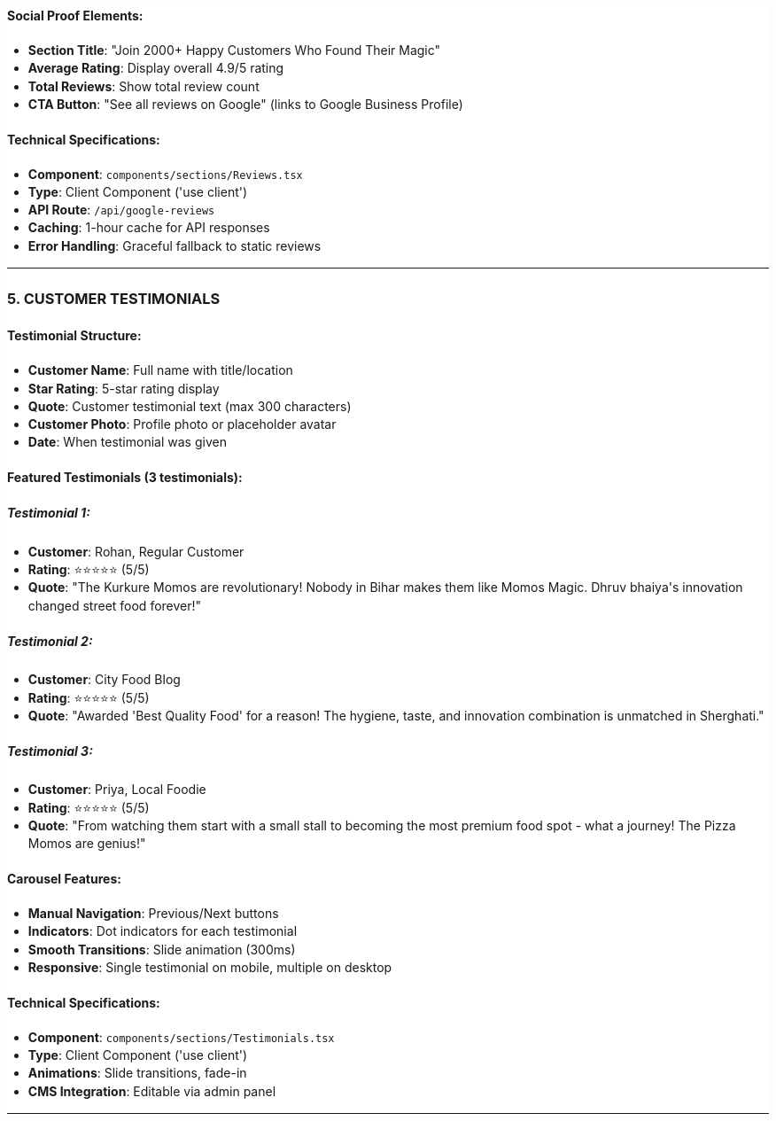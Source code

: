 #### **Social Proof Elements**:
- **Section Title**: "Join 2000+ Happy Customers Who Found Their Magic"
- **Average Rating**: Display overall 4.9/5 rating
- **Total Reviews**: Show total review count
- **CTA Button**: "See all reviews on Google" (links to Google Business Profile)

#### **Technical Specifications**:
- **Component**: `components/sections/Reviews.tsx`
- **Type**: Client Component ('use client')
- **API Route**: `/api/google-reviews`
- **Caching**: 1-hour cache for API responses
- **Error Handling**: Graceful fallback to static reviews

---

### **5. CUSTOMER TESTIMONIALS**

#### **Testimonial Structure**:
- **Customer Name**: Full name with title/location
- **Star Rating**: 5-star rating display
- **Quote**: Customer testimonial text (max 300 characters)
- **Customer Photo**: Profile photo or placeholder avatar
- **Date**: When testimonial was given

#### **Featured Testimonials** (3 testimonials):

##### **Testimonial 1**:
- **Customer**: Rohan, Regular Customer
- **Rating**: ⭐⭐⭐⭐⭐ (5/5)
- **Quote**: "The Kurkure Momos are revolutionary! Nobody in Bihar makes them like Momos Magic. Dhruv bhaiya's innovation changed street food forever!"

##### **Testimonial 2**:
- **Customer**: City Food Blog
- **Rating**: ⭐⭐⭐⭐⭐ (5/5)
- **Quote**: "Awarded 'Best Quality Food' for a reason! The hygiene, taste, and innovation combination is unmatched in Sherghati."

##### **Testimonial 3**:
- **Customer**: Priya, Local Foodie
- **Rating**: ⭐⭐⭐⭐⭐ (5/5)
- **Quote**: "From watching them start with a small stall to becoming the most premium food spot - what a journey! The Pizza Momos are genius!"

#### **Carousel Features**:
- **Manual Navigation**: Previous/Next buttons
- **Indicators**: Dot indicators for each testimonial
- **Smooth Transitions**: Slide animation (300ms)
- **Responsive**: Single testimonial on mobile, multiple on desktop

#### **Technical Specifications**:
- **Component**: `components/sections/Testimonials.tsx`
- **Type**: Client Component ('use client')
- **Animations**: Slide transitions, fade-in
- **CMS Integration**: Editable via admin panel

---